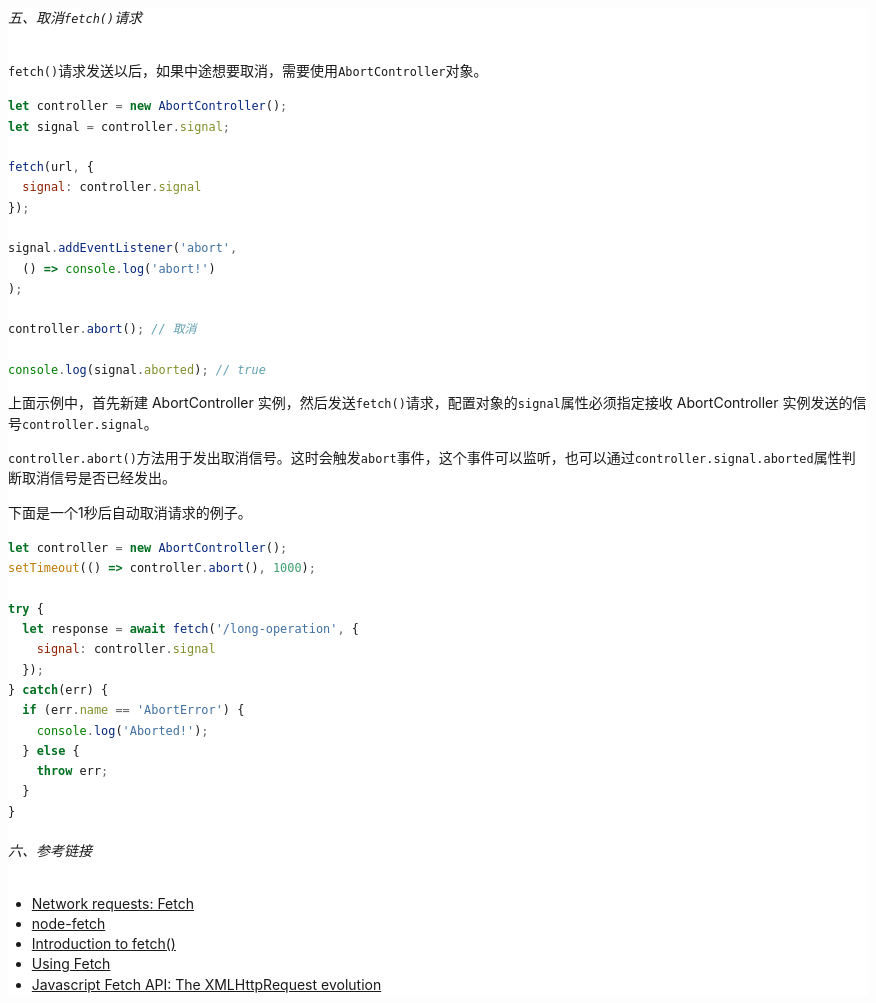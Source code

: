 ###### 五、取消`fetch()`请求

`fetch()`请求发送以后，如果中途想要取消，需要使用`AbortController`对象。

```javascript
let controller = new AbortController();
let signal = controller.signal;

fetch(url, {
  signal: controller.signal
});

signal.addEventListener('abort',
  () => console.log('abort!')
);

controller.abort(); // 取消

console.log(signal.aborted); // true
```

上面示例中，首先新建 AbortController 实例，然后发送`fetch()`请求，配置对象的`signal`属性必须指定接收 AbortController 实例发送的信号`controller.signal`。

`controller.abort()`方法用于发出取消信号。这时会触发`abort`事件，这个事件可以监听，也可以通过`controller.signal.aborted`属性判断取消信号是否已经发出。

下面是一个1秒后自动取消请求的例子。

```javascript
let controller = new AbortController();
setTimeout(() => controller.abort(), 1000);

try {
  let response = await fetch('/long-operation', {
    signal: controller.signal
  });
} catch(err) {
  if (err.name == 'AbortError') {
    console.log('Aborted!');
  } else {
    throw err;
  }
}
```

###### 六、参考链接

- [Network requests: Fetch](https://javascript.info/fetch)
- [node-fetch](https://github.com/node-fetch/node-fetch)
- [Introduction to fetch()](https://developers.google.com/web/updates/2015/03/introduction-to-fetch)
- [Using Fetch](https://developer.mozilla.org/en-US/docs/Web/API/Fetch_API/Using_Fetch)
- [Javascript Fetch API: The XMLHttpRequest evolution](https://developerhowto.com/2019/09/14/javascript-fetch-api/)
